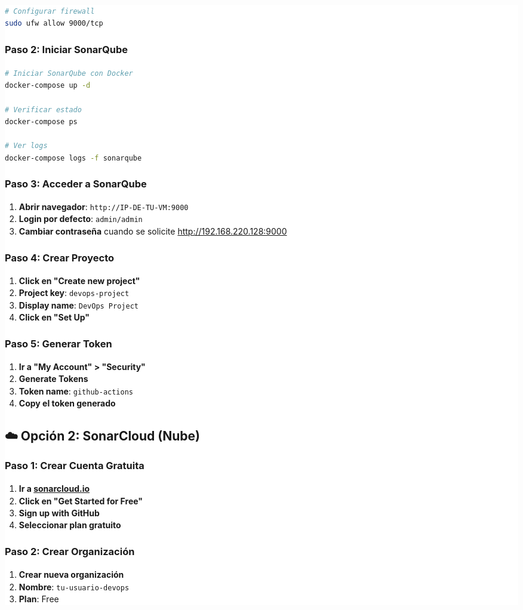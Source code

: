 ```bash
# Configurar firewall
sudo ufw allow 9000/tcp
```

### Paso 2: Iniciar SonarQube

```bash
# Iniciar SonarQube con Docker
docker-compose up -d

# Verificar estado
docker-compose ps

# Ver logs
docker-compose logs -f sonarqube
```

### Paso 3: Acceder a SonarQube

1. **Abrir navegador**: `http://IP-DE-TU-VM:9000`
2. **Login por defecto**: `admin/admin`
3. **Cambiar contraseña** cuando se solicite
http://192.168.220.128:9000
### Paso 4: Crear Proyecto

1. **Click en "Create new project"**
2. **Project key**: `devops-project`
3. **Display name**: `DevOps Project`
4. **Click en "Set Up"**

### Paso 5: Generar Token

1. **Ir a "My Account" > "Security"**
2. **Generate Tokens**
3. **Token name**: `github-actions`
4. **Copy el token generado**

## ☁️ **Opción 2: SonarCloud (Nube)**

### Paso 1: Crear Cuenta Gratuita

1. **Ir a [sonarcloud.io](https://sonarcloud.io)**
2. **Click en "Get Started for Free"**
3. **Sign up with GitHub**
4. **Seleccionar plan gratuito**

### Paso 2: Crear Organización

1. **Crear nueva organización**
2. **Nombre**: `tu-usuario-devops`
3. **Plan**: Free
